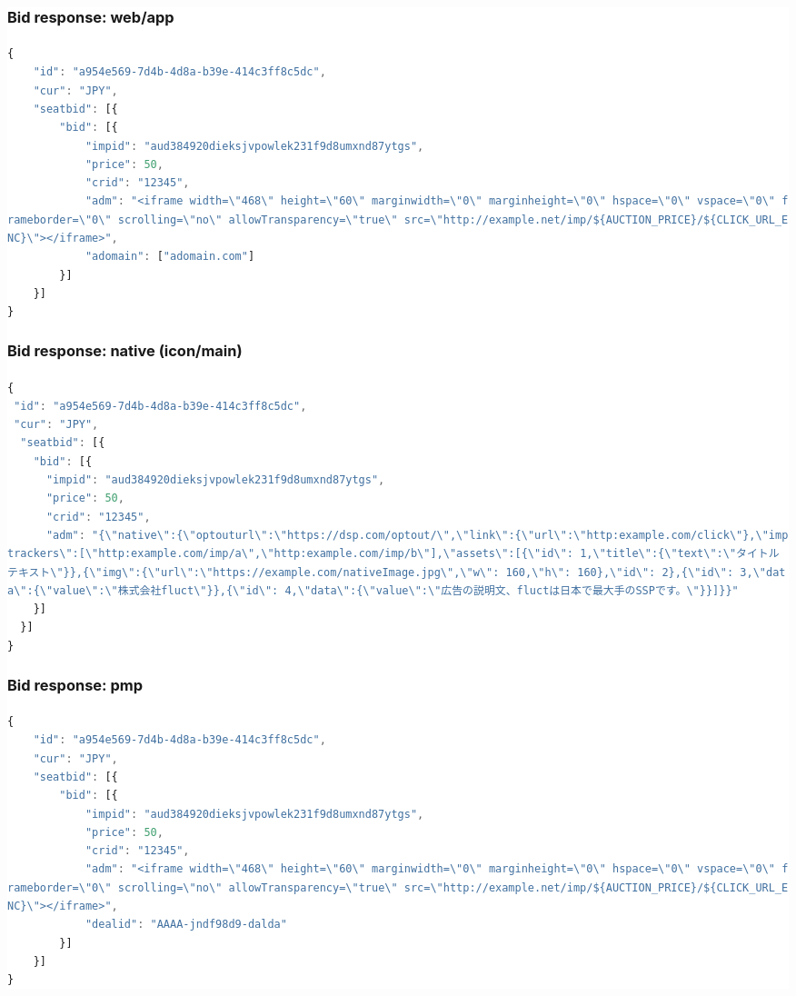 ```
```

### Bid response: web/app

```js
{
    "id": "a954e569-7d4b-4d8a-b39e-414c3ff8c5dc",
    "cur": "JPY",
    "seatbid": [{
        "bid": [{
            "impid": "aud384920dieksjvpowlek231f9d8umxnd87ytgs",
            "price": 50,
            "crid": "12345",
            "adm": "<iframe width=\"468\" height=\"60\" marginwidth=\"0\" marginheight=\"0\" hspace=\"0\" vspace=\"0\" frameborder=\"0\" scrolling=\"no\" allowTransparency=\"true\" src=\"http://example.net/imp/${AUCTION_PRICE}/${CLICK_URL_ENC}\"></iframe>",
            "adomain": ["adomain.com"]
        }]
    }]
}
```

### Bid response: native (icon/main)

```js
{
 "id": "a954e569-7d4b-4d8a-b39e-414c3ff8c5dc",
 "cur": "JPY",
  "seatbid": [{
    "bid": [{
      "impid": "aud384920dieksjvpowlek231f9d8umxnd87ytgs",
      "price": 50,
      "crid": "12345",
      "adm": "{\"native\":{\"optouturl\":\"https://dsp.com/optout/\",\"link\":{\"url\":\"http:example.com/click\"},\"imptrackers\":[\"http:example.com/imp/a\",\"http:example.com/imp/b\"],\"assets\":[{\"id\": 1,\"title\":{\"text\":\"タイトルテキスト\"}},{\"img\":{\"url\":\"https://example.com/nativeImage.jpg\",\"w\": 160,\"h\": 160},\"id\": 2},{\"id\": 3,\"data\":{\"value\":\"株式会社fluct\"}},{\"id\": 4,\"data\":{\"value\":\"広告の説明文、fluctは日本で最大手のSSPです。\"}}]}}"
    }]
  }]
}
```

### Bid response: pmp

```js
{
    "id": "a954e569-7d4b-4d8a-b39e-414c3ff8c5dc",
    "cur": "JPY",
    "seatbid": [{
        "bid": [{
            "impid": "aud384920dieksjvpowlek231f9d8umxnd87ytgs",
            "price": 50,
            "crid": "12345",
            "adm": "<iframe width=\"468\" height=\"60\" marginwidth=\"0\" marginheight=\"0\" hspace=\"0\" vspace=\"0\" frameborder=\"0\" scrolling=\"no\" allowTransparency=\"true\" src=\"http://example.net/imp/${AUCTION_PRICE}/${CLICK_URL_ENC}\"></iframe>",
            "dealid": "AAAA-jndf98d9-dalda"
        }]
    }]
}
```
